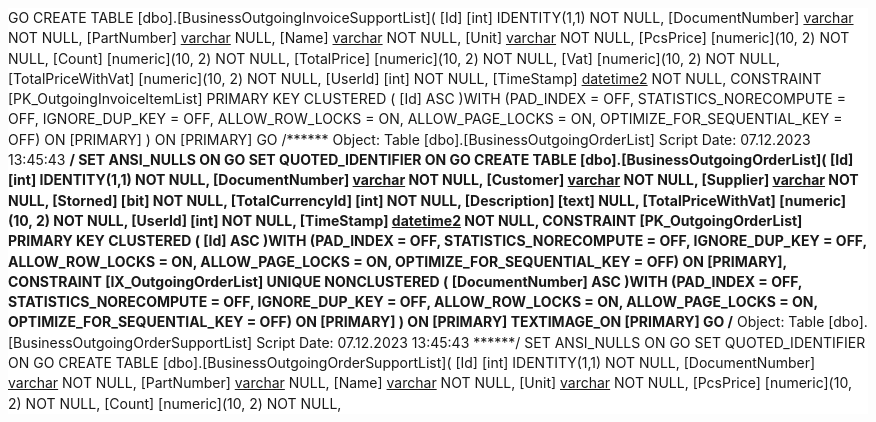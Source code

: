 GO
CREATE TABLE [dbo].[BusinessOutgoingInvoiceSupportList](
	[Id] [int] IDENTITY(1,1) NOT NULL,
	[DocumentNumber] [varchar](20) NOT NULL,
	[PartNumber] [varchar](50) NULL,
	[Name] [varchar](150) NOT NULL,
	[Unit] [varchar](10) NOT NULL,
	[PcsPrice] [numeric](10, 2) NOT NULL,
	[Count] [numeric](10, 2) NOT NULL,
	[TotalPrice] [numeric](10, 2) NOT NULL,
	[Vat] [numeric](10, 2) NOT NULL,
	[TotalPriceWithVat] [numeric](10, 2) NOT NULL,
	[UserId] [int] NOT NULL,
	[TimeStamp] [datetime2](7) NOT NULL,
 CONSTRAINT [PK_OutgoingInvoiceItemList] PRIMARY KEY CLUSTERED 
(
	[Id] ASC
)WITH (PAD_INDEX = OFF, STATISTICS_NORECOMPUTE = OFF, IGNORE_DUP_KEY = OFF, ALLOW_ROW_LOCKS = ON, ALLOW_PAGE_LOCKS = ON, OPTIMIZE_FOR_SEQUENTIAL_KEY = OFF) ON [PRIMARY]
) ON [PRIMARY]
GO
/****** Object:  Table [dbo].[BusinessOutgoingOrderList]    Script Date: 07.12.2023 13:45:43 ******/
SET ANSI_NULLS ON
GO
SET QUOTED_IDENTIFIER ON
GO
CREATE TABLE [dbo].[BusinessOutgoingOrderList](
	[Id] [int] IDENTITY(1,1) NOT NULL,
	[DocumentNumber] [varchar](20) NOT NULL,
	[Customer] [varchar](512) NOT NULL,
	[Supplier] [varchar](512) NOT NULL,
	[Storned] [bit] NOT NULL,
	[TotalCurrencyId] [int] NOT NULL,
	[Description] [text] NULL,
	[TotalPriceWithVat] [numeric](10, 2) NOT NULL,
	[UserId] [int] NOT NULL,
	[TimeStamp] [datetime2](7) NOT NULL,
 CONSTRAINT [PK_OutgoingOrderList] PRIMARY KEY CLUSTERED 
(
	[Id] ASC
)WITH (PAD_INDEX = OFF, STATISTICS_NORECOMPUTE = OFF, IGNORE_DUP_KEY = OFF, ALLOW_ROW_LOCKS = ON, ALLOW_PAGE_LOCKS = ON, OPTIMIZE_FOR_SEQUENTIAL_KEY = OFF) ON [PRIMARY],
 CONSTRAINT [IX_OutgoingOrderList] UNIQUE NONCLUSTERED 
(
	[DocumentNumber] ASC
)WITH (PAD_INDEX = OFF, STATISTICS_NORECOMPUTE = OFF, IGNORE_DUP_KEY = OFF, ALLOW_ROW_LOCKS = ON, ALLOW_PAGE_LOCKS = ON, OPTIMIZE_FOR_SEQUENTIAL_KEY = OFF) ON [PRIMARY]
) ON [PRIMARY] TEXTIMAGE_ON [PRIMARY]
GO
/****** Object:  Table [dbo].[BusinessOutgoingOrderSupportList]    Script Date: 07.12.2023 13:45:43 ******/
SET ANSI_NULLS ON
GO
SET QUOTED_IDENTIFIER ON
GO
CREATE TABLE [dbo].[BusinessOutgoingOrderSupportList](
	[Id] [int] IDENTITY(1,1) NOT NULL,
	[DocumentNumber] [varchar](20) NOT NULL,
	[PartNumber] [varchar](50) NULL,
	[Name] [varchar](150) NOT NULL,
	[Unit] [varchar](10) NOT NULL,
	[PcsPrice] [numeric](10, 2) NOT NULL,
	[Count] [numeric](10, 2) NOT NULL,